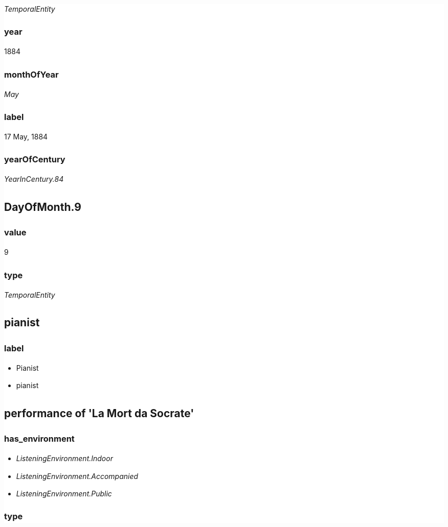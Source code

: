 
*TemporalEntity*

### year


1884

### monthOfYear


*May*

### label


17 May, 1884

### yearOfCentury


*YearInCentury.84*

## DayOfMonth.9

### value


9

### type


*TemporalEntity*

## pianist

### label

 - Pianist

 - pianist

## performance of 'La Mort da Socrate'

### has_environment

 - *ListeningEnvironment.Indoor*

 - *ListeningEnvironment.Accompanied*

 - *ListeningEnvironment.Public*

### type
